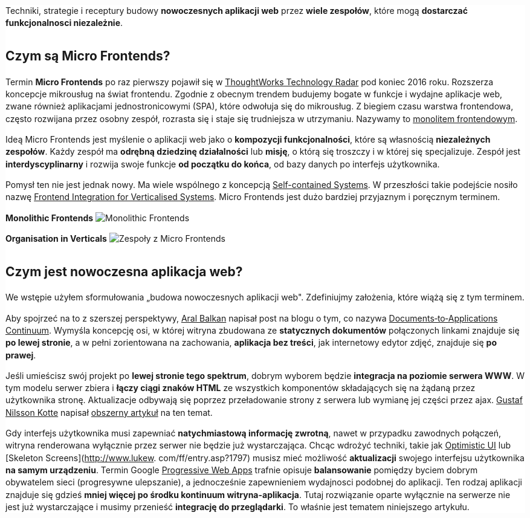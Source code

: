 Techniki, strategie i receptury budowy __nowoczesnych aplikacji web__ przez __wiele zespołów__, które mogą __dostarczać funkcjonalnosci niezależnie__.

## Czym są Micro Frontends?

Termin __Micro Frontends__ po raz pierwszy pojawił się w [ThoughtWorks Technology Radar](https://www.thoughtworks.com/radar/techniques/micro-frontends) pod koniec 2016 roku. Rozszerza koncepcje mikrousług na świat frontendu. Zgodnie z obecnym trendem budujemy bogate w funkcje i wydajne aplikacje web, zwane również aplikacjami jednostronicowymi (SPA), które odwołuja się do mikrousług. Z biegiem czasu warstwa frontendowa, często rozwijana przez osobny zespół, rozrasta się i staje się trudniejsza w utrzymaniu. Nazywamy to [monolitem frontendowym](https://www.youtube.com/watch?v=pU1gXA0rfwc).

Ideą Micro Frontends jest myślenie o aplikacji web jako o __kompozycji funkcjonalności__, które są własnością __niezależnych zespołów__. Każdy zespół ma __odrębną dziedzinę działalności__ lub __misję__, o którą się troszczy i w której się specjalizuje. Zespół jest __interdyscyplinarny__ i rozwija swoje funkcje __od początku do końca__, od bazy danych po interfejs użytkownika.

Pomysł ten nie jest jednak nowy. Ma wiele wspólnego z koncepcją [Self-contained Systems](http://scs-architecture.org/). W przeszłości takie podejście nosiło nazwę [Frontend Integration for Verticalised Systems](https://dev.otto.de/2014/07/29/scaling-with-microservices-and-vertical-decomposition/). Micro Frontends jest dużo bardziej przyjaznym i poręcznym terminem.

__Monolithic Frontends__
<img alt="Monolithic Frontends" src="./ressources/diagrams/organisational/monolith-frontback-microservices.png" loading="lazy" />


__Organisation in Verticals__
<img alt="Zespoły z Micro Frontends" src="./ressources/diagrams/organisational/verticals-headline.png" loading="lazy" />

## Czym jest nowoczesna aplikacja web?

We wstępie użyłem sformułowania „budowa nowoczesnych aplikacji web". Zdefiniujmy założenia, które wiążą się z tym terminem.

Aby spojrzeć na to z szerszej perspektywy, [Aral Balkan](https://ar.al/) napisał post na blogu o tym, co nazywa [Documents‐to‐Applications Continuum](https://ar.al/notes/the-documents-to-applications-continuum/). Wymyśla koncepcję osi, w której witryna zbudowana ze __statycznych dokumentów__ połączonych linkami znajduje się __po lewej stronie__, a w pełni zorientowana na zachowania, __aplikacja bez treści__, jak internetowy edytor zdjęć, znajduje się __po prawej__.

Jeśli umieścisz swój projekt po __lewej stronie tego spektrum__, dobrym wyborem będzie __integracja na poziomie serwera WWW__. W tym modelu serwer zbiera i __łączy ciągi znaków HTML__ ze wszystkich komponentów składających się na żądaną przez użytkownika stronę. Aktualizacje odbywają się poprzez przeładowanie strony z serwera lub wymianę jej części przez ajax. [Gustaf Nilsson Kotte](https://twitter.com/gustaf_nk/) napisał [obszerny artykuł](https://gustafnk.github.io/microservice-websites/) na ten temat.

Gdy interfejs użytkownika musi zapewniać __natychmiastową informację zwrotną__, nawet w przypadku zawodnych połączeń, witryna renderowana wyłącznie przez serwer nie będzie już wystarczająca. Chcąc wdrożyć techniki, takie jak [Optimistic UI](https://www.smashingmagazine.com/2016/11/true-lies-of-optimistic-user-interfaces/) lub [Skeleton Screens](http://www.lukew. com/ff/entry.asp?1797) musisz mieć możliwość __aktualizacji__ swojego interfejsu użytkownika __na samym urządzeniu__. Termin Google [Progressive Web Apps](https://developers.google.com/web/progressive-web-apps/) trafnie opisuje __balansowanie__ pomiędzy byciem dobrym obywatelem sieci (progresywne ulepszanie), a jednocześnie zapewnieniem wydajnosci podobnej do aplikacji. Ten rodzaj aplikacji znajduje się gdzieś __mniej więcej po środku kontinuum witryna-aplikacja__. Tutaj rozwiązanie oparte wyłącznie na serwerze nie jest już wystarczające i musimy przenieść __integrację do przeglądarki__. To właśnie jest tematem niniejszego artykułu.
